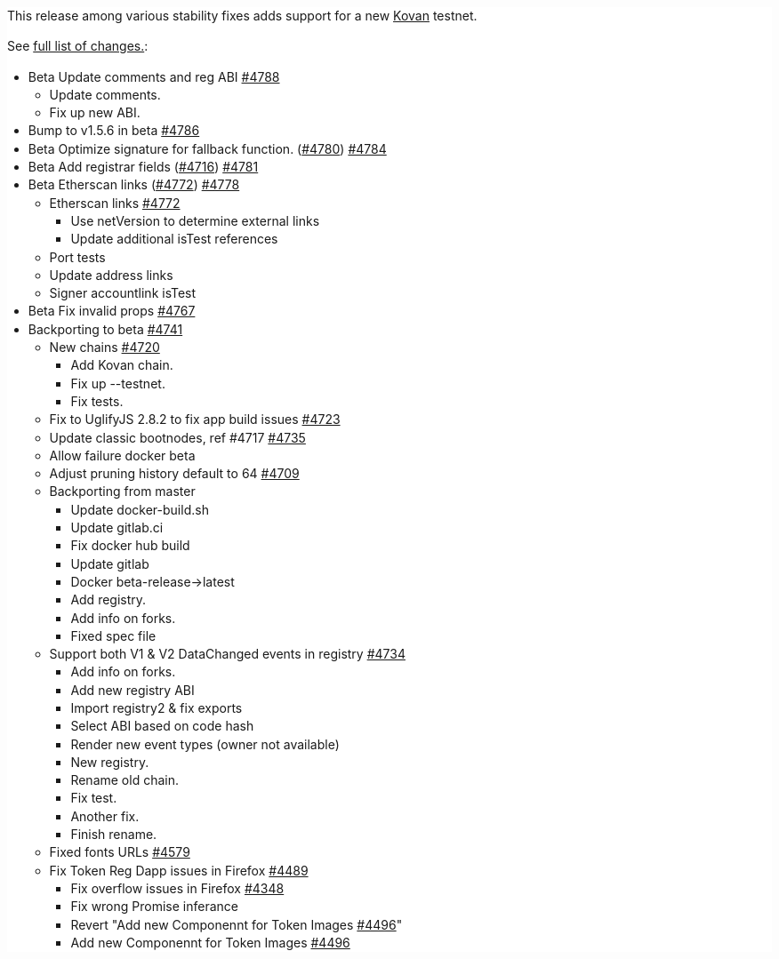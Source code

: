 This release among various stability fixes adds support for a new [Kovan](https://github.com/kovan-testnet/proposal) testnet.

See [full list of changes.](https://github.com/paritytech/parity/compare/v1.5.4...v1.5.6):

- Beta Update comments and reg ABI [#4788](https://github.com/openethereum/openethereum/pull/4788)
  - Update comments.
  - Fix up new ABI.
- Bump to v1.5.6 in beta [#4786](https://github.com/openethereum/openethereum/pull/4786)
- Beta Optimize signature for fallback function. ([#4780](https://github.com/openethereum/openethereum/pull/4780)) [#4784](https://github.com/openethereum/openethereum/pull/4784)
- Beta Add registrar fields ([#4716](https://github.com/openethereum/openethereum/pull/4716)) [#4781](https://github.com/openethereum/openethereum/pull/4781)
- Beta Etherscan links ([#4772](https://github.com/openethereum/openethereum/pull/4772)) [#4778](https://github.com/openethereum/openethereum/pull/4778)
  - Etherscan links [#4772](https://github.com/openethereum/openethereum/pull/4772)
    - Use netVersion to determine external links
    - Update additional isTest references
  - Port tests
  - Update address links
  - Signer accountlink isTest
- Beta Fix invalid props [#4767](https://github.com/openethereum/openethereum/pull/4767)
- Backporting to beta [#4741](https://github.com/openethereum/openethereum/pull/4741)
  - New chains [#4720](https://github.com/openethereum/openethereum/pull/4720)
    - Add Kovan chain.
    - Fix up --testnet.
    - Fix tests.
  - Fix to UglifyJS 2.8.2 to fix app build issues [#4723](https://github.com/openethereum/openethereum/pull/4723)
  - Update classic bootnodes, ref #4717 [#4735](https://github.com/openethereum/openethereum/pull/4735)
  - Allow failure docker beta
  - Adjust pruning history default to 64 [#4709](https://github.com/openethereum/openethereum/pull/4709)
  - Backporting from master
    - Update docker-build.sh
    - Update gitlab.ci
    - Fix docker hub build
    - Update gitlab
    - Docker beta-release->latest
    - Add registry.
    - Add info on forks.
    - Fixed spec file
  - Support both V1 & V2 DataChanged events in registry [#4734](https://github.com/openethereum/openethereum/pull/4734)
    - Add info on forks.
    - Add new registry ABI
    - Import registry2 & fix exports
    - Select ABI based on code hash
    - Render new event types (owner not available)
    - New registry.
    - Rename old chain.
    - Fix test.
    - Another fix.
    - Finish rename.
  - Fixed fonts URLs [#4579](https://github.com/openethereum/openethereum/pull/4579)
  - Fix Token Reg Dapp issues in Firefox [#4489](https://github.com/openethereum/openethereum/pull/4489)
    - Fix overflow issues in Firefox [#4348](https://github.com/openethereum/openethereum/issues/4348)
    - Fix wrong Promise inferance
    - Revert "Add new Componennt for Token Images [#4496](https://github.com/openethereum/openethereum/issues/4496)"
    - Add new Componennt for Token Images [#4496](https://github.com/openethereum/openethereum/issues/4496)